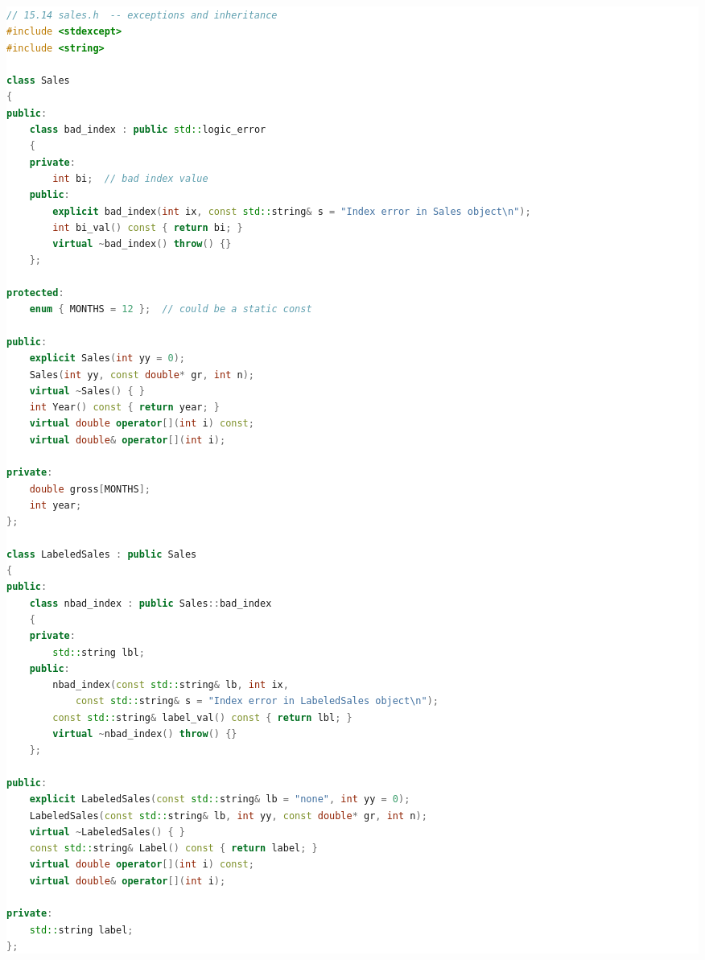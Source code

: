 
```C++
// 15.14 sales.h  -- exceptions and inheritance
#include <stdexcept>
#include <string>

class Sales
{
public:
	class bad_index : public std::logic_error
	{
	private:
		int bi;  // bad index value
	public:
		explicit bad_index(int ix, const std::string& s = "Index error in Sales object\n");
		int bi_val() const { return bi; }
		virtual ~bad_index() throw() {}
	};

protected:
	enum { MONTHS = 12 };  // could be a static const

public:
	explicit Sales(int yy = 0);
	Sales(int yy, const double* gr, int n);
	virtual ~Sales() { }
	int Year() const { return year; }
	virtual double operator[](int i) const;
	virtual double& operator[](int i);

private:
	double gross[MONTHS];
	int year;
};

class LabeledSales : public Sales
{
public:
	class nbad_index : public Sales::bad_index
	{
	private:
		std::string lbl;
	public:
		nbad_index(const std::string& lb, int ix,
			const std::string& s = "Index error in LabeledSales object\n");
		const std::string& label_val() const { return lbl; }
		virtual ~nbad_index() throw() {}
	};

public:
	explicit LabeledSales(const std::string& lb = "none", int yy = 0);
	LabeledSales(const std::string& lb, int yy, const double* gr, int n);
	virtual ~LabeledSales() { }
	const std::string& Label() const { return label; }
	virtual double operator[](int i) const;
	virtual double& operator[](int i);

private:
	std::string label;
};
```
